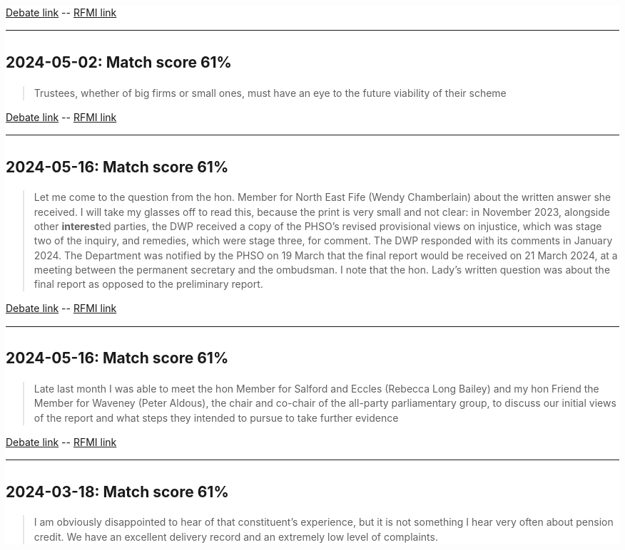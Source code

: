 [Debate link](https://www.theyworkforyou.com/debates/?id=2024-05-02b.408.3)  --  [RFMI link](https://www.theyworkforyou.com/mp/24764/register)


---



## 2024-05-02: Match score 61%

>Trustees, whether of big firms or small ones, must have an eye to the future viability of their scheme

[Debate link](https://www.theyworkforyou.com/debates/?id=2024-05-02b.409.1)  --  [RFMI link](https://www.theyworkforyou.com/mp/24764/register)


---



## 2024-05-16: Match score 61%

>Let me come to the question from the hon. Member for North East Fife (Wendy Chamberlain) about the written answer she received. I will take my glasses off to read this, because the print is very small and not clear: in November 2023, alongside other **interest**ed parties, the DWP received a copy of the PHSO’s revised provisional views on injustice, which was stage two of the inquiry, and remedies, which were stage three, for comment. The DWP responded with its comments in January 2024. The Department was notified by the PHSO on 19 March that the final report would be received on 21 March 2024, at a meeting between the permanent secretary and the ombudsman. I note that the hon. Lady’s written question was about the final report as opposed to the preliminary report.

[Debate link](https://www.theyworkforyou.com/debates/?id=2024-05-16c.520.1)  --  [RFMI link](https://www.theyworkforyou.com/mp/24764/register)


---



## 2024-05-16: Match score 61%

>Late last month I was able to meet the hon Member for Salford and Eccles (Rebecca Long Bailey) and my hon Friend the Member for Waveney (Peter Aldous), the chair and co-chair of the all-party parliamentary group, to discuss our initial views of the report and what steps they intended to pursue to take further evidence

[Debate link](https://www.theyworkforyou.com/debates/?id=2024-05-16c.520.1)  --  [RFMI link](https://www.theyworkforyou.com/mp/24764/register)


---



## 2024-03-18: Match score 61%

>I am obviously disappointed to hear of that constituent’s experience, but it is not something I hear very often about pension credit. We have an excellent delivery record and an extremely low level of complaints.
